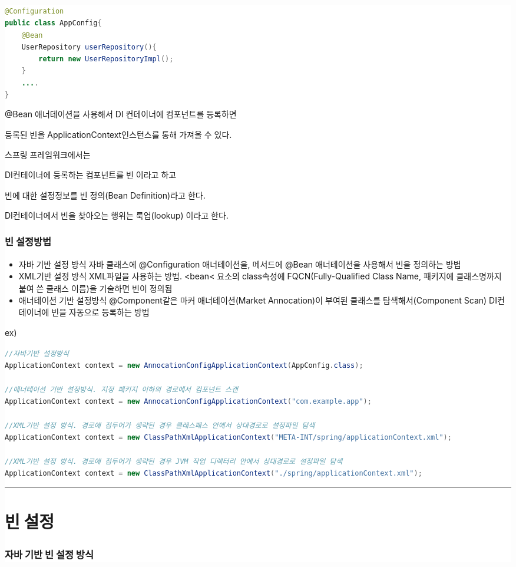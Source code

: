 ```java
@Configuration
public class AppConfig{
	@Bean
	UserRepository userRepository(){
		return new UserRepositoryImpl();
	}
	....
}
```

@Bean 애너테이션을 사용해서 DI 컨테이너에 컴포넌트를 등록하면

등록된 빈을 ApplicationContext인스턴스를 통해 가져올 수 있다.

스프링 프레임워크에서는

DI컨테이너에 등록하는 컴포넌트를 빈 이라고 하고

빈에 대한 설정정보를 빈 정의(Bean Definition)라고 한다.

DI컨테이너에서 빈을 찾아오는 행위는 룩업(lookup) 이라고 한다.

### 빈 설정방법

- 자바 기반 설정 방식
  자바 클래스에 @Configuration 애너테이션을, 메서드에 @Bean 애너테이션을 사용해서 빈을 정의하는 방법
- XML기반 설정 방식
  XML파일을 사용하는 방법. <bean< 요소의 class속성에 FQCN(Fully-Qualified Class Name, 패키지에 클래스명까지 붙여 쓴 클래스 이름)을 기술하면 빈이 정의됨
- 애너테이션 기반 설정방식
  @Component같은 마커 애너테이션(Market Annocation)이 부여된 클래스를 탐색해서(Component Scan) DI컨테이너에 빈을 자동으로 등록하는 방법

ex)

```java
//자바기반 설정방식
ApplicationContext context = new AnnocationConfigApplicationContext(AppConfig.class);

//애너테이션 기반 설정방식. 지정 패키지 이하의 경로에서 컴포넌트 스캔
ApplicationContext context = new AnnocationConfigApplicationContext("com.example.app");

//XML기반 설정 방식. 경로에 접두어가 생략된 경우 클래스패스 안에서 상대경로로 설정파일 탐색
ApplicationContext context = new ClassPathXmlApplicationContext("META-INT/spring/applicationContext.xml");

//XML기반 설정 방식. 경로에 접두어가 생략된 경우 JVM 작업 디렉터리 안에서 상대경로로 설정파일 탐색
ApplicationContext context = new ClassPathXmlApplicationContext("./spring/applicationContext.xml");
```

---

# 빈 설정

### 자바 기반 빈 설정 방식

